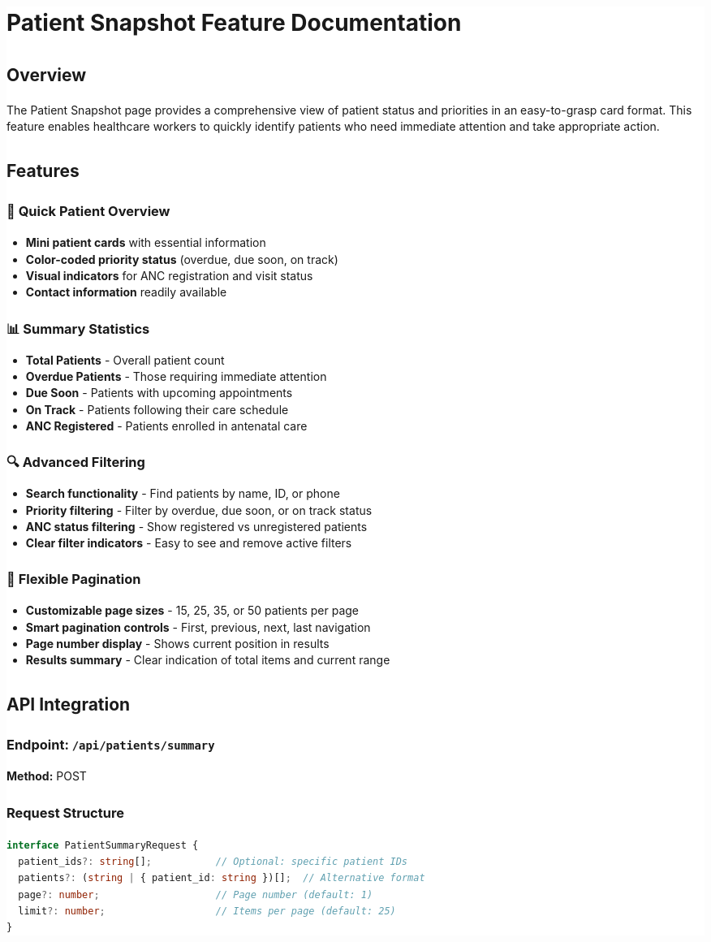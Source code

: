 # Patient Snapshot Feature Documentation

## Overview

The Patient Snapshot page provides a comprehensive view of patient status and priorities in an easy-to-grasp card format. This feature enables healthcare workers to quickly identify patients who need immediate attention and take appropriate action.

## Features

### 🎯 **Quick Patient Overview**
- **Mini patient cards** with essential information
- **Color-coded priority status** (overdue, due soon, on track)
- **Visual indicators** for ANC registration and visit status
- **Contact information** readily available

### 📊 **Summary Statistics**
- **Total Patients** - Overall patient count
- **Overdue Patients** - Those requiring immediate attention
- **Due Soon** - Patients with upcoming appointments
- **On Track** - Patients following their care schedule
- **ANC Registered** - Patients enrolled in antenatal care

### 🔍 **Advanced Filtering**
- **Search functionality** - Find patients by name, ID, or phone
- **Priority filtering** - Filter by overdue, due soon, or on track status
- **ANC status filtering** - Show registered vs unregistered patients
- **Clear filter indicators** - Easy to see and remove active filters

### 📄 **Flexible Pagination**
- **Customizable page sizes** - 15, 25, 35, or 50 patients per page
- **Smart pagination controls** - First, previous, next, last navigation
- **Page number display** - Shows current position in results
- **Results summary** - Clear indication of total items and current range

## API Integration

### Endpoint: `/api/patients/summary`
**Method:** POST

### Request Structure
```typescript
interface PatientSummaryRequest {
  patient_ids?: string[];           // Optional: specific patient IDs
  patients?: (string | { patient_id: string })[];  // Alternative format
  page?: number;                    // Page number (default: 1)
  limit?: number;                   // Items per page (default: 25)
}
```
